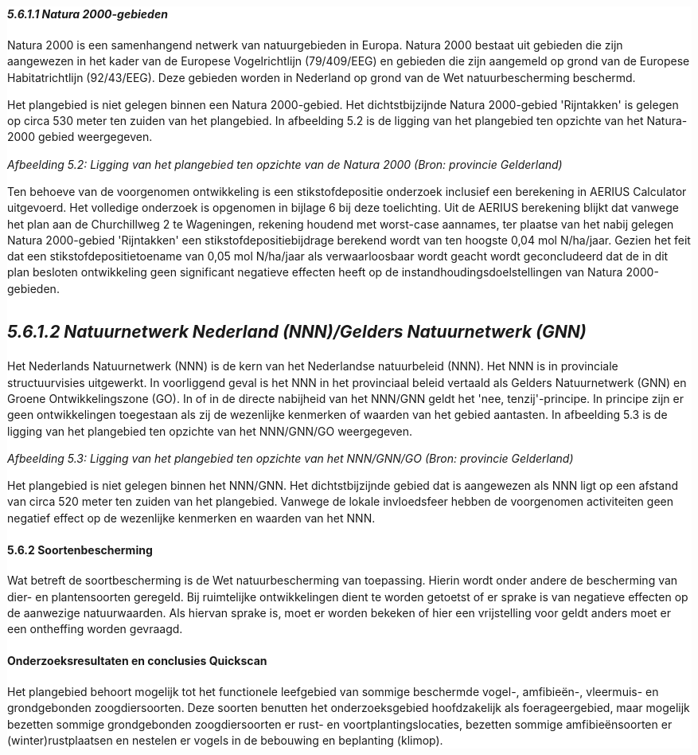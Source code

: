 #### *5.6.1.1 Natura 2000-gebieden*

Natura 2000 is een samenhangend netwerk van natuurgebieden in Europa. Natura 2000 bestaat uit gebieden die zijn aangewezen in het kader van de Europese Vogelrichtlijn (79/409/EEG) en gebieden die zijn aangemeld op grond van de Europese Habitatrichtlijn (92/43/EEG). Deze gebieden worden in Nederland op grond van de Wet natuurbescherming beschermd.

Het plangebied is niet gelegen binnen een Natura 2000-gebied. Het dichtstbijzijnde Natura 2000-gebied 'Rijntakken' is gelegen op circa 530 meter ten zuiden van het plangebied. In afbeelding 5.2 is de ligging van het plangebied ten opzichte van het Natura-2000 gebied weergegeven.

*Afbeelding 5.2: Ligging van het plangebied ten opzichte van de Natura 2000 (Bron: provincie Gelderland)*

Ten behoeve van de voorgenomen ontwikkeling is een stikstofdepositie onderzoek inclusief een berekening in AERIUS Calculator uitgevoerd. Het volledige onderzoek is opgenomen in bijlage 6 bij deze toelichting. Uit de AERIUS berekening blijkt dat vanwege het plan aan de Churchillweg 2 te Wageningen, rekening houdend met worst-case aannames, ter plaatse van het nabij gelegen Natura 2000-gebied 'Rijntakken' een stikstofdepositiebijdrage berekend wordt van ten hoogste 0,04 mol N/ha/jaar. Gezien het feit dat een stikstofdepositietoename van 0,05 mol N/ha/jaar als verwaarloosbaar wordt geacht wordt geconcludeerd dat de in dit plan besloten ontwikkeling geen significant negatieve effecten heeft op de instandhoudingsdoelstellingen van Natura 2000-gebieden.

## *5.6.1.2 Natuurnetwerk Nederland (NNN)/Gelders Natuurnetwerk (GNN)*

Het Nederlands Natuurnetwerk (NNN) is de kern van het Nederlandse natuurbeleid (NNN). Het NNN is in provinciale structuurvisies uitgewerkt. In voorliggend geval is het NNN in het provinciaal beleid vertaald als Gelders Natuurnetwerk (GNN) en Groene Ontwikkelingszone (GO). In of in de directe nabijheid van het NNN/GNN geldt het 'nee, tenzij'-principe. In principe zijn er geen ontwikkelingen toegestaan als zij de wezenlijke kenmerken of waarden van het gebied aantasten. In afbeelding 5.3 is de ligging van het plangebied ten opzichte van het NNN/GNN/GO weergegeven.

*Afbeelding 5.3: Ligging van het plangebied ten opzichte van het NNN/GNN/GO (Bron: provincie Gelderland)*

Het plangebied is niet gelegen binnen het NNN/GNN. Het dichtstbijzijnde gebied dat is aangewezen als NNN ligt op een afstand van circa 520 meter ten zuiden van het plangebied. Vanwege de lokale invloedsfeer hebben de voorgenomen activiteiten geen negatief effect op de wezenlijke kenmerken en waarden van het NNN.

#### **5.6.2 Soortenbescherming**

Wat betreft de soortbescherming is de Wet natuurbescherming van toepassing. Hierin wordt onder andere de bescherming van dier- en plantensoorten geregeld. Bij ruimtelijke ontwikkelingen dient te worden getoetst of er sprake is van negatieve effecten op de aanwezige natuurwaarden. Als hiervan sprake is, moet er worden bekeken of hier een vrijstelling voor geldt anders moet er een ontheffing worden gevraagd.

#### Onderzoeksresultaten en conclusies Quickscan

Het plangebied behoort mogelijk tot het functionele leefgebied van sommige beschermde vogel-, amfibieën-, vleermuis- en grondgebonden zoogdiersoorten. Deze soorten benutten het onderzoeksgebied hoofdzakelijk als foerageergebied, maar mogelijk bezetten sommige grondgebonden zoogdiersoorten er rust- en voortplantingslocaties, bezetten sommige amfibieënsoorten er (winter)rustplaatsen en nestelen er vogels in de bebouwing en beplanting (klimop).
